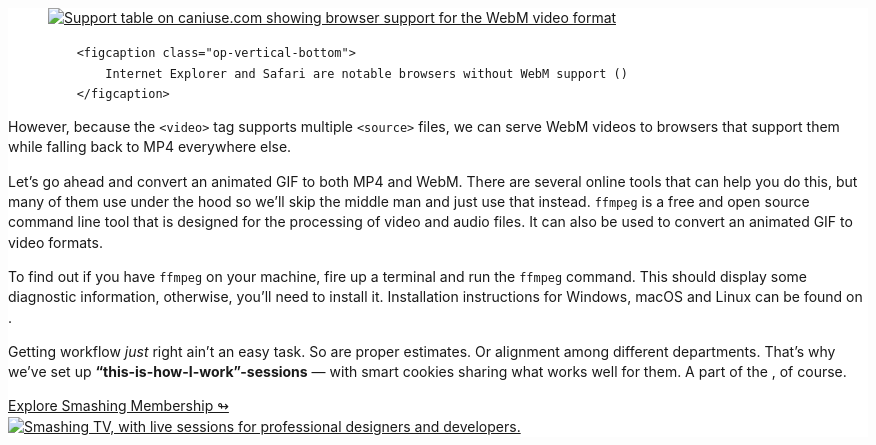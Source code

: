 

<figure >
	<a href="https://cloud.netlifyusercontent.com/assets/344dbf88-fdf9-42bb-adb4-46f01eedd629/e3895577-cd44-4905-93fa-ad0cd844cfd0/caniuse-mp4.png">
		<img
			srcset="https://res.cloudinary.com/indysigner/image/fetch/f_auto,q_auto/w_400/https://cloud.netlifyusercontent.com/assets/344dbf88-fdf9-42bb-adb4-46f01eedd629/e3895577-cd44-4905-93fa-ad0cd844cfd0/caniuse-mp4.png 400w,
			        https://res.cloudinary.com/indysigner/image/fetch/f_auto,q_auto/w_800/https://cloud.netlifyusercontent.com/assets/344dbf88-fdf9-42bb-adb4-46f01eedd629/e3895577-cd44-4905-93fa-ad0cd844cfd0/caniuse-mp4.png 800w,
			        https://res.cloudinary.com/indysigner/image/fetch/f_auto,q_auto/w_1200/https://cloud.netlifyusercontent.com/assets/344dbf88-fdf9-42bb-adb4-46f01eedd629/e3895577-cd44-4905-93fa-ad0cd844cfd0/caniuse-mp4.png 1200w,
			        https://res.cloudinary.com/indysigner/image/fetch/f_auto,q_auto/w_1600/https://cloud.netlifyusercontent.com/assets/344dbf88-fdf9-42bb-adb4-46f01eedd629/e3895577-cd44-4905-93fa-ad0cd844cfd0/caniuse-mp4.png 1600w,
			        https://res.cloudinary.com/indysigner/image/fetch/f_auto,q_auto/w_2000/https://cloud.netlifyusercontent.com/assets/344dbf88-fdf9-42bb-adb4-46f01eedd629/e3895577-cd44-4905-93fa-ad0cd844cfd0/caniuse-mp4.png 2000w"
			src="https://res.cloudinary.com/indysigner/image/fetch/f_auto,q_auto/w_400/https://cloud.netlifyusercontent.com/assets/344dbf88-fdf9-42bb-adb4-46f01eedd629/e3895577-cd44-4905-93fa-ad0cd844cfd0/caniuse-mp4.png"
			sizes="100vw"
			alt="Support table on caniuse.com showing browser support for the WebM video format"
		/>
	</a>

	
		<figcaption class="op-vertical-bottom">
			Internet Explorer and Safari are notable browsers without WebM support ()
		</figcaption>
	
</figure>


<p>However, because the <code>&lt;video&gt;</code>  tag supports multiple <code>&lt;source&gt;</code> files, we can serve WebM videos to browsers that support them while falling back to MP4 everywhere else.</p>

<p>Let’s go ahead and convert an animated GIF to both MP4 and WebM. There are several online tools that can help you do this, but many of them use  under the hood so we’ll skip the middle man and just use that instead. <code>ffmpeg</code> is a free and open source command line tool that is designed for the processing of video and audio files. It can also be used to convert an animated GIF to video formats.</p>

<p>To find out if you have <code>ffmpeg</code> on your machine, fire up a terminal and run the <code>ffmpeg</code> command. This should display some diagnostic information, otherwise, you’ll need to install it. Installation instructions for Windows, macOS and Linux can be found on .</p>



<aside class="product-panel product-panel__tilted product-panel--book" data-audience="non-subscriber">
    <div class="container product-panel--book__container">
      <div class="panel__description panel__description--book">
    <p>Getting workflow <em>just</em> right ain’t an easy task. So are proper estimates. Or alignment among different departments. That’s why we’ve set up <strong>“this-is-how-I-work”-sessions</strong> — with smart cookies sharing what works well for them. A part of the , of course.</p>
      <a href="https://smashed.by/workflowpanelmembership" class="btn btn--green btn--large">
        Explore Smashing Membership&nbsp;↬
      </a>
      </div>
      <div class="panel__image panel__image--book">
        <a href="https://smashed.by/workflowpanelmembership" class="books__book__image">
        <div class="books__book__img">
          <img src="https://www.smashingmagazine.com/images/smashing-cat/smashing-tv-box-cat.svg" alt="Smashing TV, with live sessions for professional designers and developers." width="310" height="400">
